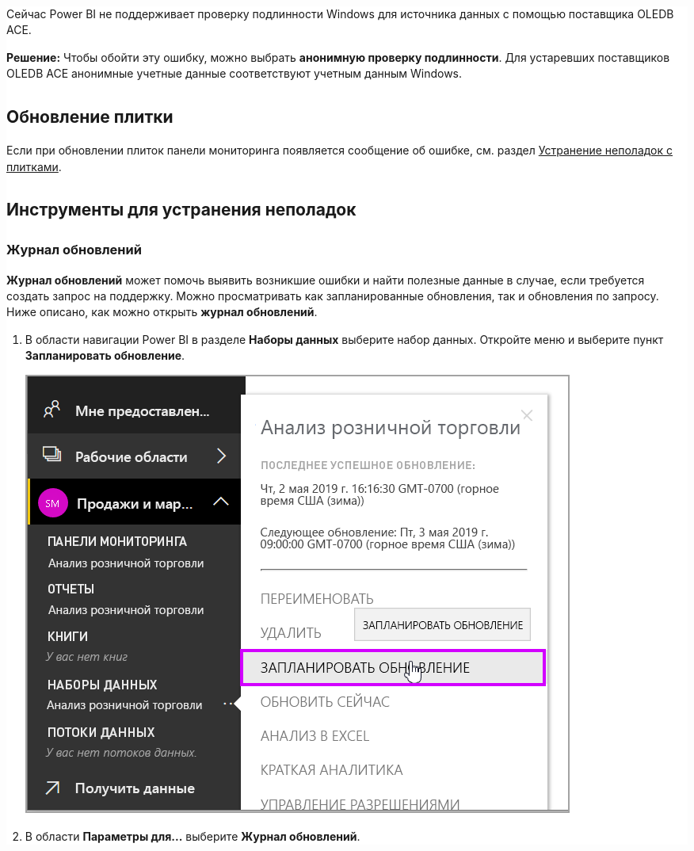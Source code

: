 Сейчас Power BI не поддерживает проверку подлинности Windows для источника данных с помощью поставщика OLEDB ACE.

**Решение:** Чтобы обойти эту ошибку, можно выбрать **анонимную проверку подлинности**. Для устаревших поставщиков OLEDB ACE анонимные учетные данные соответствуют учетным данным Windows.

## <a name="tile-refresh"></a>Обновление плитки
Если при обновлении плиток панели мониторинга появляется сообщение об ошибке, см. раздел [Устранение неполадок с плитками](refresh-troubleshooting-tile-errors.md).

## <a name="tools-for-troubleshooting"></a>Инструменты для устранения неполадок
### <a name="refresh-history"></a>Журнал обновлений
**Журнал обновлений** может помочь выявить возникшие ошибки и найти полезные данные в случае, если требуется создать запрос на поддержку. Можно просматривать как запланированные обновления, так и обновления по запросу. Ниже описано, как можно открыть **журнал обновлений**.

1. В области навигации Power BI в разделе **Наборы данных** выберите набор данных. Откройте меню и выберите пункт **Запланировать обновление**.

   ![Щелкните "Расписание обновлений"](media/service-admin-troubleshooting-power-bi-personal-gateway/scheduled-refresh.png)
1. В области **Параметры для...** выберите **Журнал обновлений**. 
